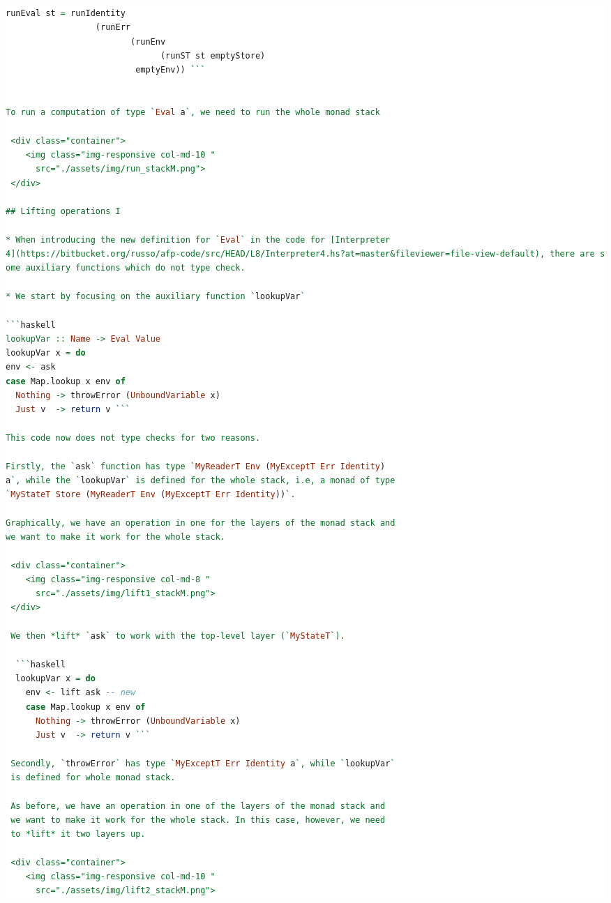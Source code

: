   ```haskell
  runEval st = runIdentity
                    (runErr
                           (runEnv
                                 (runST st emptyStore)
                            emptyEnv)) ```


  To run a computation of type `Eval a`, we need to run the whole monad stack

   <div class="container">
      <img class="img-responsive col-md-10 "
        src="./assets/img/run_stackM.png">
   </div>

## Lifting operations I

* When introducing the new definition for `Eval` in the code for [Interpreter
  4](https://bitbucket.org/russo/afp-code/src/HEAD/L8/Interpreter4.hs?at=master&fileviewer=file-view-default), there are some auxiliary functions which do not type check.

* We start by focusing on the auxiliary function `lookupVar`

  ```haskell
  lookupVar :: Name -> Eval Value
  lookupVar x = do
  env <- ask
  case Map.lookup x env of
    Nothing -> throwError (UnboundVariable x)
    Just v  -> return v ```

  This code now does not type checks for two reasons.

  Firstly, the `ask` function has type `MyReaderT Env (MyExceptT Err Identity)
  a`, while the `lookupVar` is defined for the whole stack, i.e, a monad of type
  `MyStateT Store (MyReaderT Env (MyExceptT Err Identity))`.

  Graphically, we have an operation in one for the layers of the monad stack and
  we want to make it work for the whole stack.

   <div class="container">
      <img class="img-responsive col-md-8 "
        src="./assets/img/lift1_stackM.png">
   </div>

   We then *lift* `ask` to work with the top-level layer (`MyStateT`).

    ```haskell
    lookupVar x = do
      env <- lift ask -- new
      case Map.lookup x env of
        Nothing -> throwError (UnboundVariable x)
        Just v  -> return v ```

   Secondly, `throwError` has type `MyExceptT Err Identity a`, while `lookupVar`
   is defined for whole monad stack.

   As before, we have an operation in one of the layers of the monad stack and
   we want to make it work for the whole stack. In this case, however, we need
   to *lift* it two layers up.

   <div class="container">
      <img class="img-responsive col-md-10 "
        src="./assets/img/lift2_stackM.png">
  ```